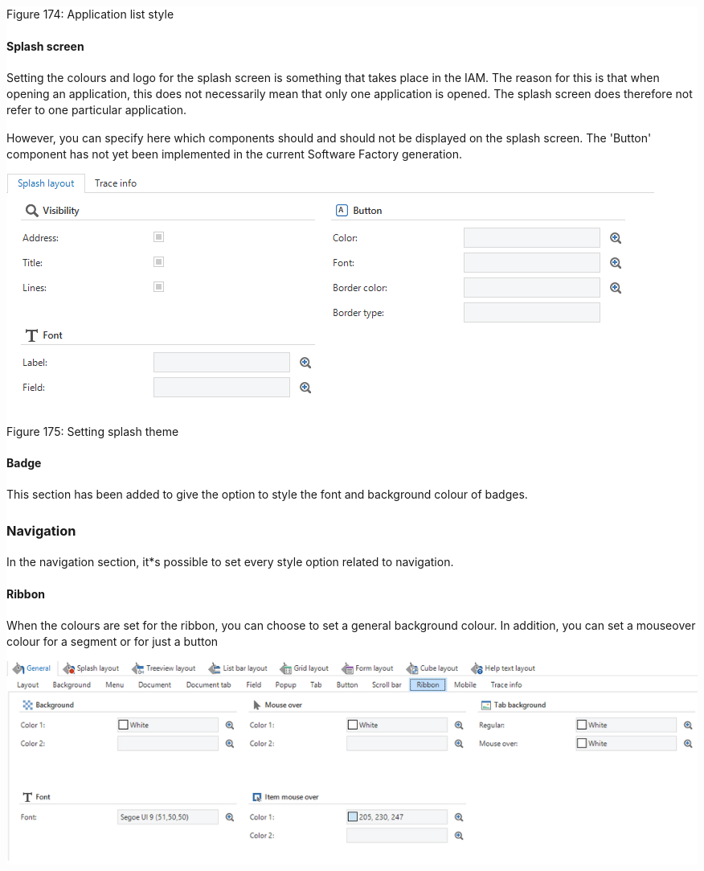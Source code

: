 Figure 174: Application list style

#### Splash screen

Setting the colours and logo for the splash screen is something that takes place in the IAM. The reason for this is that when opening an application, this does not necessarily mean that only one application is opened. The splash screen does therefore not refer to one particular application.

However, you can specify here which components should and should not be displayed on the splash screen. The 'Button' component has not yet been implemented in the current Software Factory generation.

![](../assets/sf/image229.png)

Figure 175: Setting splash theme

#### Badge

This section has been added to give the option to style the font and background colour of badges.

### Navigation

In the navigation section, it*s possible to set every style option related to navigation.

#### Ribbon

When the colours are set for the ribbon, you can choose to set a general background colour. In addition, you can set a mouseover colour for a segment or for just a button

![](../assets/sf/image230.png)
